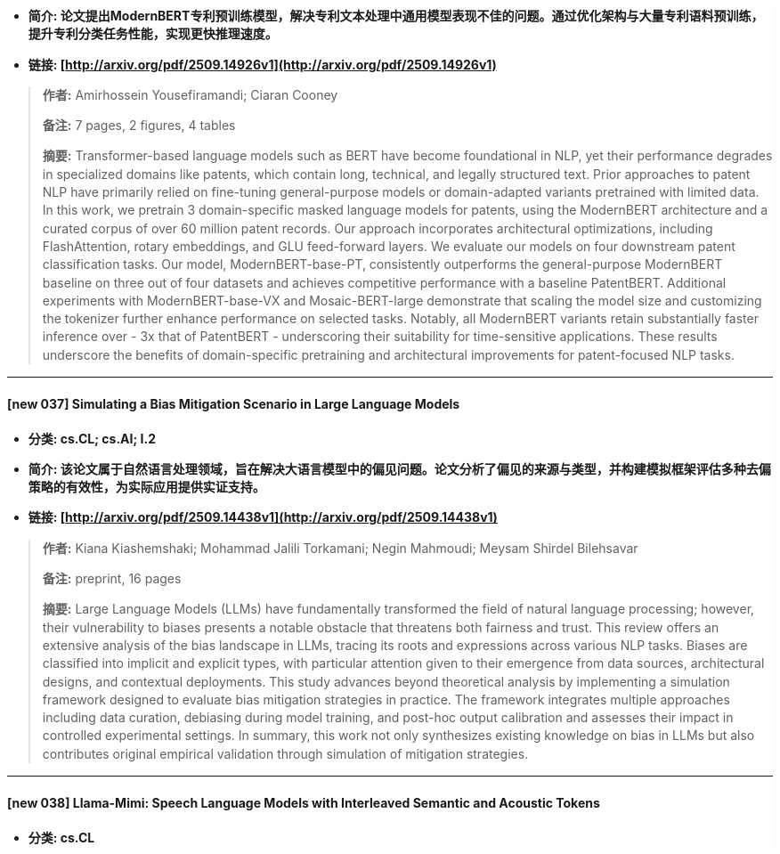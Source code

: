 - **简介: 论文提出ModernBERT专利预训练模型，解决专利文本处理中通用模型表现不佳的问题。通过优化架构与大量专利语料预训练，提升专利分类任务性能，实现更快推理速度。**

- **链接: [http://arxiv.org/pdf/2509.14926v1](http://arxiv.org/pdf/2509.14926v1)**

> **作者:** Amirhossein Yousefiramandi; Ciaran Cooney
>
> **备注:** 7 pages, 2 figures, 4 tables
>
> **摘要:** Transformer-based language models such as BERT have become foundational in NLP, yet their performance degrades in specialized domains like patents, which contain long, technical, and legally structured text. Prior approaches to patent NLP have primarily relied on fine-tuning general-purpose models or domain-adapted variants pretrained with limited data. In this work, we pretrain 3 domain-specific masked language models for patents, using the ModernBERT architecture and a curated corpus of over 60 million patent records. Our approach incorporates architectural optimizations, including FlashAttention, rotary embeddings, and GLU feed-forward layers. We evaluate our models on four downstream patent classification tasks. Our model, ModernBERT-base-PT, consistently outperforms the general-purpose ModernBERT baseline on three out of four datasets and achieves competitive performance with a baseline PatentBERT. Additional experiments with ModernBERT-base-VX and Mosaic-BERT-large demonstrate that scaling the model size and customizing the tokenizer further enhance performance on selected tasks. Notably, all ModernBERT variants retain substantially faster inference over - 3x that of PatentBERT - underscoring their suitability for time-sensitive applications. These results underscore the benefits of domain-specific pretraining and architectural improvements for patent-focused NLP tasks.
>
---
#### [new 037] Simulating a Bias Mitigation Scenario in Large Language Models
- **分类: cs.CL; cs.AI; I.2**

- **简介: 该论文属于自然语言处理领域，旨在解决大语言模型中的偏见问题。论文分析了偏见的来源与类型，并构建模拟框架评估多种去偏策略的有效性，为实际应用提供实证支持。**

- **链接: [http://arxiv.org/pdf/2509.14438v1](http://arxiv.org/pdf/2509.14438v1)**

> **作者:** Kiana Kiashemshaki; Mohammad Jalili Torkamani; Negin Mahmoudi; Meysam Shirdel Bilehsavar
>
> **备注:** preprint, 16 pages
>
> **摘要:** Large Language Models (LLMs) have fundamentally transformed the field of natural language processing; however, their vulnerability to biases presents a notable obstacle that threatens both fairness and trust. This review offers an extensive analysis of the bias landscape in LLMs, tracing its roots and expressions across various NLP tasks. Biases are classified into implicit and explicit types, with particular attention given to their emergence from data sources, architectural designs, and contextual deployments. This study advances beyond theoretical analysis by implementing a simulation framework designed to evaluate bias mitigation strategies in practice. The framework integrates multiple approaches including data curation, debiasing during model training, and post-hoc output calibration and assesses their impact in controlled experimental settings. In summary, this work not only synthesizes existing knowledge on bias in LLMs but also contributes original empirical validation through simulation of mitigation strategies.
>
---
#### [new 038] Llama-Mimi: Speech Language Models with Interleaved Semantic and Acoustic Tokens
- **分类: cs.CL**
